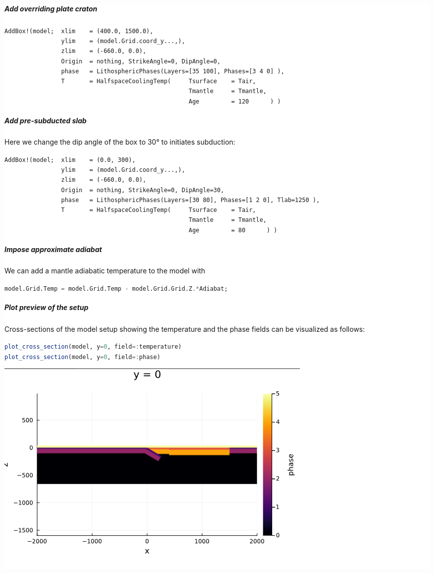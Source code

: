 ##### Add overriding plate craton

```
AddBox!(model;  xlim    = (400.0, 1500.0), 
                ylim    = (model.Grid.coord_y...,), 
                zlim    = (-660.0, 0.0),
                Origin  = nothing, StrikeAngle=0, DipAngle=0,
                phase   = LithosphericPhases(Layers=[35 100], Phases=[3 4 0] ),
                T       = HalfspaceCoolingTemp(     Tsurface    = Tair,
                                                    Tmantle     = Tmantle,
                                                    Age         = 120      ) )
```                                                   

##### Add pre-subducted slab
Here we change the dip angle of the box to 30° to initiates subduction:

```
AddBox!(model;  xlim    = (0.0, 300), 
                ylim    = (model.Grid.coord_y...,), 
                zlim    = (-660.0, 0.0),
                Origin  = nothing, StrikeAngle=0, DipAngle=30,
                phase   = LithosphericPhases(Layers=[30 80], Phases=[1 2 0], Tlab=1250 ),
                T       = HalfspaceCoolingTemp(     Tsurface    = Tair,
                                                    Tmantle     = Tmantle,
                                                    Age         = 80      ) )
```
                                                    
##### Impose approximate adiabat
We can add a mantle adiabatic temperature to the model with

```julia
model.Grid.Temp = model.Grid.Temp - model.Grid.Grid.Z.*Adiabat;
```

##### Plot preview of the setup
Cross-sections of the model setup showing the temperature and the phase fields can be visualized as follows:

```julia
plot_cross_section(model, y=0, field=:temperature)
plot_cross_section(model, y=0, field=:phase)
```
 ![Subduction_CrossSection](sub_field.png)